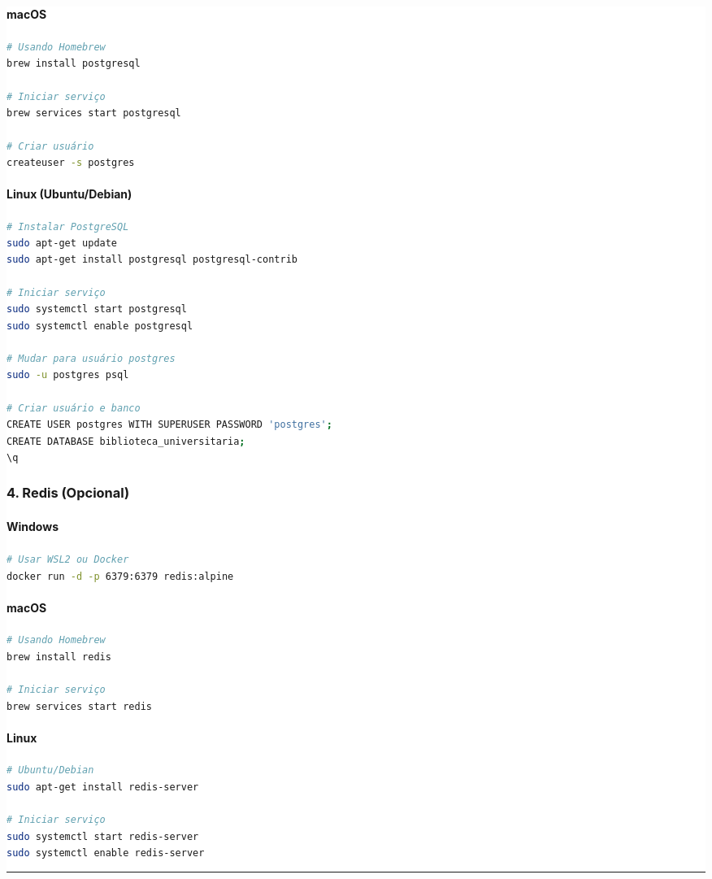 #### **macOS**
```bash
# Usando Homebrew
brew install postgresql

# Iniciar serviço
brew services start postgresql

# Criar usuário
createuser -s postgres
```

#### **Linux (Ubuntu/Debian)**
```bash
# Instalar PostgreSQL
sudo apt-get update
sudo apt-get install postgresql postgresql-contrib

# Iniciar serviço
sudo systemctl start postgresql
sudo systemctl enable postgresql

# Mudar para usuário postgres
sudo -u postgres psql

# Criar usuário e banco
CREATE USER postgres WITH SUPERUSER PASSWORD 'postgres';
CREATE DATABASE biblioteca_universitaria;
\q
```

### **4. Redis (Opcional)**

#### **Windows**
```bash
# Usar WSL2 ou Docker
docker run -d -p 6379:6379 redis:alpine
```

#### **macOS**
```bash
# Usando Homebrew
brew install redis

# Iniciar serviço
brew services start redis
```

#### **Linux**
```bash
# Ubuntu/Debian
sudo apt-get install redis-server

# Iniciar serviço
sudo systemctl start redis-server
sudo systemctl enable redis-server
```

---